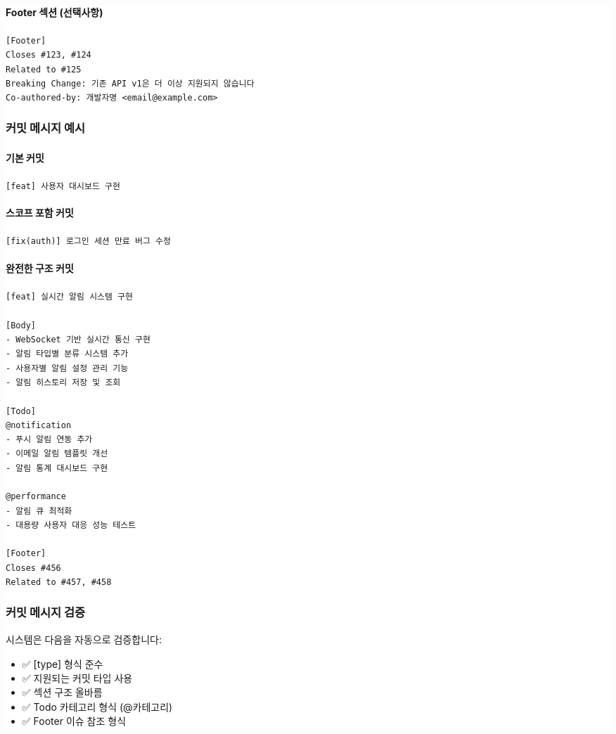 #### Footer 섹션 (선택사항)
```
[Footer]
Closes #123, #124
Related to #125
Breaking Change: 기존 API v1은 더 이상 지원되지 않습니다
Co-authored-by: 개발자명 <email@example.com>
```

### 커밋 메시지 예시

#### 기본 커밋
```
[feat] 사용자 대시보드 구현
```

#### 스코프 포함 커밋  
```
[fix(auth)] 로그인 세션 만료 버그 수정
```

#### 완전한 구조 커밋
```
[feat] 실시간 알림 시스템 구현

[Body]
- WebSocket 기반 실시간 통신 구현
- 알림 타입별 분류 시스템 추가
- 사용자별 알림 설정 관리 기능
- 알림 히스토리 저장 및 조회

[Todo]
@notification
- 푸시 알림 연동 추가
- 이메일 알림 템플릿 개선
- 알림 통계 대시보드 구현

@performance  
- 알림 큐 최적화
- 대용량 사용자 대응 성능 테스트

[Footer]
Closes #456
Related to #457, #458
```

### 커밋 메시지 검증

시스템은 다음을 자동으로 검증합니다:
- ✅ [type] 형식 준수
- ✅ 지원되는 커밋 타입 사용
- ✅ 섹션 구조 올바름
- ✅ Todo 카테고리 형식 (@카테고리)
- ✅ Footer 이슈 참조 형식
